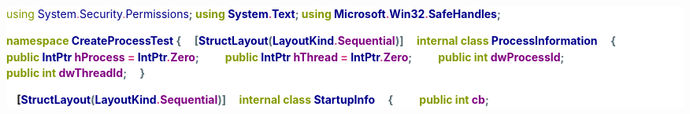 </span><span><span style="color: #859900;">using</span></span><span style="color: #586e75;"> </span><span><span style="color: #00008b;">System</span></span><span><span style="color: #d33682;">.</span></span><span><span style="color: #00008b;">Security</span></span><span><span style="color: #d33682;">.</span></span><span><span style="color: #00008b;">Permissions</span></span></strong></span><span style="font-family: &amp;amp;"><strong><span style="color: #586e75;">;
</span><span><span style="color: #859900;">using</span></span><span style="color: #586e75;"> </span><span><span style="color: #00008b;">System</span></span><span><span style="color: #d33682;">.</span></span><span><span style="color: #00008b;">Text</span></span></strong></span><span style="font-family: &amp;amp;"><strong><span style="color: #586e75;">;
</span><span><span style="color: #859900;">using</span></span><span style="color: #586e75;"> </span><span><span style="color: #00008b;">Microsoft</span></span><span><span style="color: #d33682;">.</span></span><span><span style="color: #00008b;">Win32</span></span><span><span style="color: #d33682;">.</span></span><span><span style="color: #00008b;">SafeHandles</span></span></strong></span><span style="font-family: &amp;amp;"><strong><span style="color: #586e75;">;

</span><span><span style="color: #859900;">namespace</span></span><span style="color: #586e75;"> </span><span><span style="color: #00008b;">CreateProcessTest</span></span>
</strong></span><span style="font-family: &amp;amp;"><strong><span style="color: #586e75;">{
    [</span><span><span style="color: #00008b;">StructLayout</span></span><span style="color: #586e75;">(</span><span><span style="color: #00008b;">LayoutKind</span></span><span><span style="color: #d33682;">.</span></span><span><span style="color: #800080;">Sequential</span></span></strong></span><span style="font-family: &amp;amp;"><strong><span style="color: #586e75;">)]
    </span><span><span style="color: #859900;">internal</span></span><span style="color: #586e75;"> </span><span><span style="color: #859900;">class</span></span><span style="color: #586e75;"> </span><span><span style="color: #00008b;">ProcessInformation</span></span>
</strong></span><span style="font-family: &amp;amp;"><strong><span style="color: #586e75;">    {
         </span><span><span style="color: #859900;">public</span></span><span style="color: #586e75;"> </span><span><span style="color: #00008b;">IntPtr</span></span><span style="color: #586e75;"> </span><span><span style="color: #800080;">hProcess</span></span><span style="color: #586e75;"> </span><span><span style="color: #d33682;">=</span></span><span style="color: #586e75;"> </span><span><span style="color: #00008b;">IntPtr</span></span><span><span style="color: #d33682;">.</span></span><span><span style="color: #800080;">Zero</span></span></strong></span><span style="font-family: &amp;amp;"><strong><span style="color: #586e75;">;
         </span><span><span style="color: #859900;">public</span></span><span style="color: #586e75;"> </span><span><span style="color: #00008b;">IntPtr</span></span><span style="color: #586e75;"> </span><span><span style="color: #800080;">hThread</span></span><span style="color: #586e75;"> </span><span><span style="color: #d33682;">=</span></span><span style="color: #586e75;"> </span><span><span style="color: #00008b;">IntPtr</span></span><span><span style="color: #d33682;">.</span></span><span><span style="color: #800080;">Zero</span></span></strong></span><span style="font-family: &amp;amp;"><strong><span style="color: #586e75;">;
         </span><span><span style="color: #859900;">public</span></span><span style="color: #586e75;"> </span><span><span style="color: #859900;">int</span></span><span style="color: #586e75;"> </span><span><span style="color: #800080;">dwProcessId</span></span></strong></span><span style="font-family: &amp;amp;"><strong><span style="color: #586e75;">;
         </span><span><span style="color: #859900;">public</span></span><span style="color: #586e75;"> </span><span><span style="color: #859900;">int</span></span><span style="color: #586e75;"> </span><span><span style="color: #800080;">dwThreadId</span></span></strong></span><span style="font-family: &amp;amp;"><strong><span style="color: #586e75;">;
    }

    [</span><span><span style="color: #00008b;">StructLayout</span></span><span style="color: #586e75;">(</span><span><span style="color: #00008b;">LayoutKind</span></span><span><span style="color: #d33682;">.</span></span><span><span style="color: #800080;">Sequential</span></span></strong></span><span style="font-family: &amp;amp;"><strong><span style="color: #586e75;">)]
    </span><span><span style="color: #859900;">internal</span></span><span style="color: #586e75;"> </span><span><span style="color: #859900;">class</span></span><span style="color: #586e75;"> </span><span><span style="color: #00008b;">StartupInfo</span></span>
</strong></span><span style="font-family: &amp;amp;"><strong><span style="color: #586e75;">    {
         </span><span><span style="color: #859900;">public</span></span><span style="color: #586e75;"> </span><span><span style="color: #859900;">int</span></span><span style="color: #586e75;"> </span><span><span style="color: #800080;">cb</span></span></strong></span><span style="font-family: &amp;amp;"><strong><span style="color: #586e75;">;
